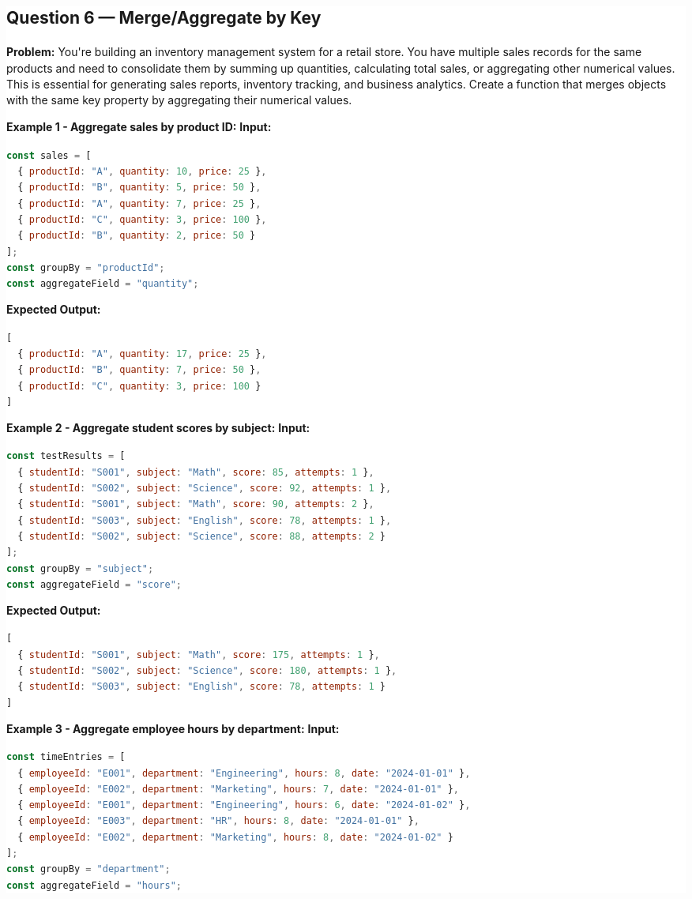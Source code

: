 ## Question 6 — Merge/Aggregate by Key
**Problem:** You're building an inventory management system for a retail store. You have multiple sales records for the same products and need to consolidate them by summing up quantities, calculating total sales, or aggregating other numerical values. This is essential for generating sales reports, inventory tracking, and business analytics. Create a function that merges objects with the same key property by aggregating their numerical values.

**Example 1 - Aggregate sales by product ID:**
**Input:**
```js
const sales = [
  { productId: "A", quantity: 10, price: 25 },
  { productId: "B", quantity: 5, price: 50 },
  { productId: "A", quantity: 7, price: 25 },
  { productId: "C", quantity: 3, price: 100 },
  { productId: "B", quantity: 2, price: 50 }
];
const groupBy = "productId";
const aggregateField = "quantity";
```

**Expected Output:**
```js
[
  { productId: "A", quantity: 17, price: 25 },
  { productId: "B", quantity: 7, price: 50 },
  { productId: "C", quantity: 3, price: 100 }
]
```

**Example 2 - Aggregate student scores by subject:**
**Input:**
```js
const testResults = [
  { studentId: "S001", subject: "Math", score: 85, attempts: 1 },
  { studentId: "S002", subject: "Science", score: 92, attempts: 1 },
  { studentId: "S001", subject: "Math", score: 90, attempts: 2 },
  { studentId: "S003", subject: "English", score: 78, attempts: 1 },
  { studentId: "S002", subject: "Science", score: 88, attempts: 2 }
];
const groupBy = "subject";
const aggregateField = "score";
```

**Expected Output:**
```js
[
  { studentId: "S001", subject: "Math", score: 175, attempts: 1 },
  { studentId: "S002", subject: "Science", score: 180, attempts: 1 },
  { studentId: "S003", subject: "English", score: 78, attempts: 1 }
]
```

**Example 3 - Aggregate employee hours by department:**
**Input:**
```js
const timeEntries = [
  { employeeId: "E001", department: "Engineering", hours: 8, date: "2024-01-01" },
  { employeeId: "E002", department: "Marketing", hours: 7, date: "2024-01-01" },
  { employeeId: "E001", department: "Engineering", hours: 6, date: "2024-01-02" },
  { employeeId: "E003", department: "HR", hours: 8, date: "2024-01-01" },
  { employeeId: "E002", department: "Marketing", hours: 8, date: "2024-01-02" }
];
const groupBy = "department";
const aggregateField = "hours";
```
